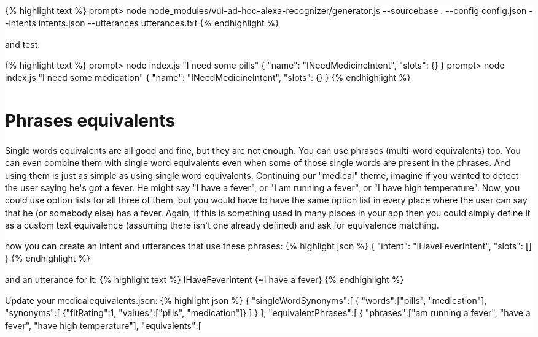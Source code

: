 {% highlight text %}
prompt> node node_modules/vui-ad-hoc-alexa-recognizer/generator.js --sourcebase . --config config.json --intents intents.json --utterances utterances.txt
{% endhighlight %}

and test:

{% highlight text %}
prompt> node index.js "I need some pills"
{
  "name": "INeedMedicineIntent",
  "slots": {}
}
prompt> node index.js "I need some medication"
{
  "name": "INeedMedicineIntent",
  "slots": {}
}
{% endhighlight %}

# Phrases equivalents

Single words equivalents are all good and fine, but they are not enough.  You can use phrases (multi-word equivalents) too.  You can even
combine them with single word equivalents even when some of those single words are present in the phrases.
And using them is just as simple as using single word equivalents. Continuing our "medical" theme,
imagine if you wanted to detect the user saying he's got a fever.  He might say "I have a fever",
or "I am running a fever", or "I have high temperature".  Now, you could use option lists for all
three of them, but you would have to have the same option list in every place where the user can say
that he (or somebody else) has a fever.  Again, if this is something used in many places in your app
then you could simply define it as a custom text equivalence (assuming there isn't one already defined)
and ask for equivalence matching.

now you can create an intent and utterances that use these phrases:
{% highlight json %}
{
  "intent": "IHaveFeverIntent",
  "slots": []
}
{% endhighlight %}

and an utterance for it:
{% highlight text %}
IHaveFeverIntent {~I have a fever}
{% endhighlight %}

Update your medicalequivalents.json:
{% highlight json %}
{
  "singleWordSynonyms":[
    {
      "words":["pills", "medication"],
      "synonyms":[
        {"fitRating":1, "values":["pills", "medication"]}
      ]
    }
  ],
  "equivalentPhrases":[
    {
      "phrases":["am running a fever", "have a fever", "have high temperature"],
      "equivalents":[